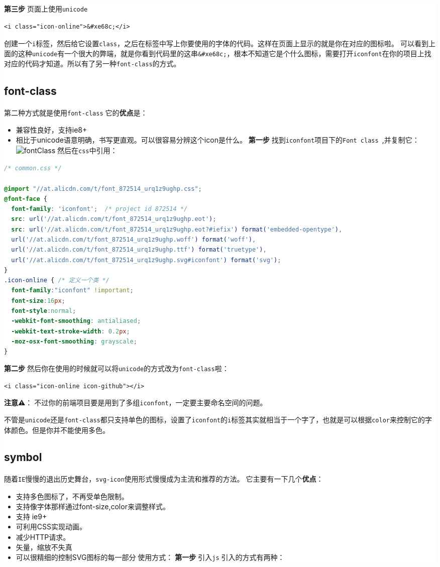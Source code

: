 **第三步**
页面上使用`unicode`
```
<i class="icon-online">&#xe68c;</i>
```
创建一个`i`标签，然后给它设置`class`，之后在标签中写上你要使用的字体的代码。这样在页面上显示的就是你在对应的图标啦。
可以看到上面的这种`unicode`有一个很大的弊端，就是你看到代码里的这串`&#xe68c;`，根本不知道它是个什么图标，需要打开`iconfont`在你的项目上找对应的代码才知道。所以有了另一种`font-class`的方式。

## font-class
第二种方式就是使用`font-class`
它的**优点**是：
- 兼容性良好，支持ie8+
- 相比于unicode语意明确，书写更直观。可以很容易分辨这个icon是什么。
**第一步**
找到`iconfont`项目下的`Font class `,并复制它：
![fontClass](https://upload-images.jianshu.io/upload_images/7190596-c5a4f828bb5dddcb.png?imageMogr2/auto-orient/strip%7CimageView2/2/w/1240)
然后在`css`中引用：
```css
/* common.css */

@import "//at.alicdn.com/t/font_872514_urq1z9ughp.css";
@font-face {
  font-family: 'iconfont';  /* project id 872514 */
  src: url('//at.alicdn.com/t/font_872514_urq1z9ughp.eot');
  src: url('//at.alicdn.com/t/font_872514_urq1z9ughp.eot?#iefix') format('embedded-opentype'),
  url('//at.alicdn.com/t/font_872514_urq1z9ughp.woff') format('woff'),
  url('//at.alicdn.com/t/font_872514_urq1z9ughp.ttf') format('truetype'),
  url('//at.alicdn.com/t/font_872514_urq1z9ughp.svg#iconfont') format('svg');
}
.icon-online { /* 定义一个类 */
  font-family:"iconfont" !important;
  font-size:16px;
  font-style:normal;
  -webkit-font-smoothing: antialiased;
  -webkit-text-stroke-width: 0.2px;
  -moz-osx-font-smoothing: grayscale;
}
```
**第二步**
然后你在使用的时候就可以将`unicode`的方式改为`font-class`啦：
```
<i class="icon-online icon-github"></i>
```
**注意⚠️**：
不过你的前端项目要是用到了多组`iconfont`，一定要主要命名空间的问题。

不管是`unicode`还是`font-class`都只支持单色的图标，设置了`iconfont`的`i`标签其实就相当于一个字了，也就是可以根据`color`来控制它的字体颜色。但是你并不能使用多色。
## symbol
随着`IE`慢慢的退出历史舞台，`svg-icon`使用形式慢慢成为主流和推荐的方法。
它主要有一下几个**优点**：
- 支持多色图标了，不再受单色限制。
- 支持像字体那样通过font-size,color来调整样式。
- 支持 ie9+
- 可利用CSS实现动画。
- 减少HTTP请求。
- 矢量，缩放不失真
- 可以很精细的控制SVG图标的每一部分
使用方式：
**第一步**
引入`js`
引入的方式有两种：
